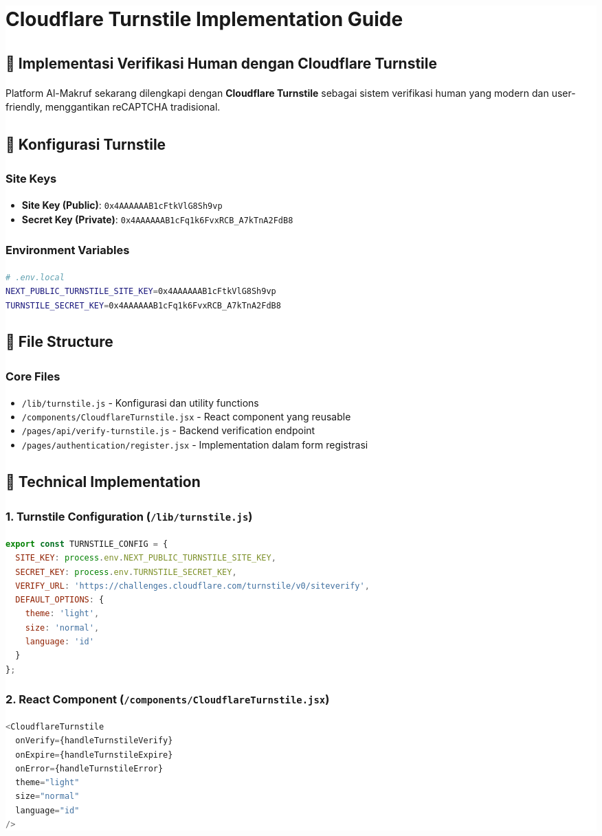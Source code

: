 # Cloudflare Turnstile Implementation Guide

## 🔐 Implementasi Verifikasi Human dengan Cloudflare Turnstile

Platform Al-Makruf sekarang dilengkapi dengan **Cloudflare Turnstile** sebagai sistem verifikasi human yang modern dan user-friendly, menggantikan reCAPTCHA tradisional.

## 🎯 Konfigurasi Turnstile

### Site Keys
- **Site Key (Public)**: `0x4AAAAAAB1cFtkVlG8Sh9vp`
- **Secret Key (Private)**: `0x4AAAAAAB1cFq1k6FvxRCB_A7kTnA2FdB8`

### Environment Variables
```bash
# .env.local
NEXT_PUBLIC_TURNSTILE_SITE_KEY=0x4AAAAAAB1cFtkVlG8Sh9vp
TURNSTILE_SECRET_KEY=0x4AAAAAAB1cFq1k6FvxRCB_A7kTnA2FdB8
```

## 📁 File Structure

### Core Files
- `/lib/turnstile.js` - Konfigurasi dan utility functions
- `/components/CloudflareTurnstile.jsx` - React component yang reusable
- `/pages/api/verify-turnstile.js` - Backend verification endpoint
- `/pages/authentication/register.jsx` - Implementation dalam form registrasi

## 🔧 Technical Implementation

### 1. Turnstile Configuration (`/lib/turnstile.js`)
```javascript
export const TURNSTILE_CONFIG = {
  SITE_KEY: process.env.NEXT_PUBLIC_TURNSTILE_SITE_KEY,
  SECRET_KEY: process.env.TURNSTILE_SECRET_KEY,
  VERIFY_URL: 'https://challenges.cloudflare.com/turnstile/v0/siteverify',
  DEFAULT_OPTIONS: {
    theme: 'light',
    size: 'normal',
    language: 'id'
  }
};
```

### 2. React Component (`/components/CloudflareTurnstile.jsx`)
```javascript
<CloudflareTurnstile
  onVerify={handleTurnstileVerify}
  onExpire={handleTurnstileExpire}
  onError={handleTurnstileError}
  theme="light"
  size="normal"
  language="id"
/>
```
